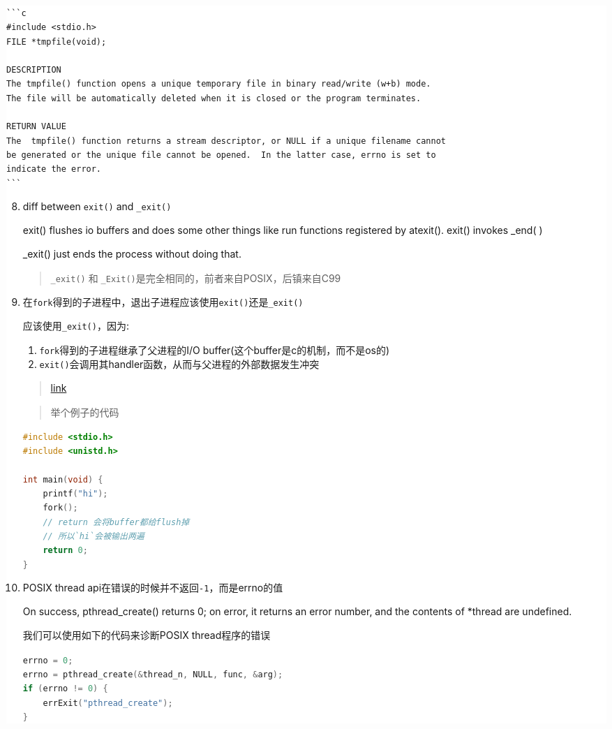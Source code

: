     ```c
    #include <stdio.h>
    FILE *tmpfile(void);
 
    DESCRIPTION
    The tmpfile() function opens a unique temporary file in binary read/write (w+b) mode.
    The file will be automatically deleted when it is closed or the program terminates.
 
    RETURN VALUE
    The  tmpfile() function returns a stream descriptor, or NULL if a unique filename cannot 
    be generated or the unique file cannot be opened.  In the latter case, errno is set to
    indicate the error.
    ```

8. diff between `exit()` and `_exit()`

    exit() flushes io buffers and does some other things like run functions registered by atexit(). exit() invokes _end( )

    _exit() just ends the process without doing that. 
    
    > `_exit()` 和 `_Exit()`是完全相同的，前者来自POSIX，后镇来自C99

9. 在`fork`得到的子进程中，退出子进程应该使用`exit()`还是`_exit()`
   
   应该使用`_exit()`，因为:
   1. `fork`得到的子进程继承了父进程的I/O buffer(这个buffer是c的机制，而不是os的)
   2. `exit()`会调用其handler函数，从而与父进程的外部数据发生冲突

   > [link](https://stackoverflow.com/q/5422831/14092446)

   > 举个例子的代码

   ```c
   #include <stdio.h>
   #include <unistd.h>

   int main(void) {
       printf("hi");
       fork();
       // return 会将buffer都给flush掉
       // 所以`hi`会被输出两遍
       return 0;
   }
   ```

10. POSIX thread api在错误的时候并不返回`-1`，而是errno的值

    On success, pthread_create() returns 0; on error, it returns an error number,
    and the contents of *thread are undefined.

    我们可以使用如下的代码来诊断POSIX thread程序的错误
    ```c
    errno = 0;
    errno = pthread_create(&thread_n, NULL, func, &arg);
    if (errno != 0) {
        errExit("pthread_create");
    }
    ```
